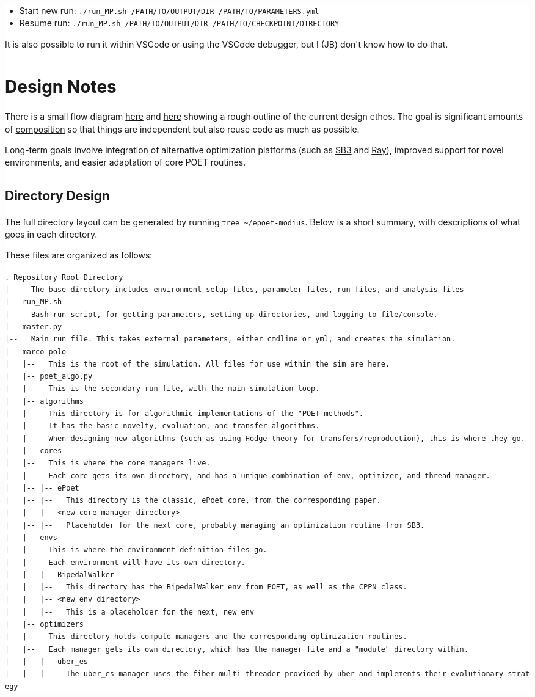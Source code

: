 * Start new run: `./run_MP.sh /PATH/TO/OUTPUT/DIR /PATH/TO/PARAMETERS.yml`
* Resume run: `./run_MP.sh /PATH/TO/OUTPUT/DIR /PATH/TO/CHECKPOINT/DIRECTORY`

It is also possible to run it within VSCode or using the VSCode debugger, but I (JB) don't know how to do that.


# Design Notes
There is a small flow diagram [here](https://drive.google.com/file/d/1X_7Ii_NPLQK2RELg5ZmKrsIydFVF0PO2/view?usp=share_link) and [here](https://drive.google.com/file/d/1CvbseduPw5WpO0xMkYabS7z1S0UMvDoP/view) showing a rough outline of the current design ethos. The goal is 
significant amounts of [composition](https://en.wikipedia.org/wiki/Composition_over_inheritance?wprov=sfti1) so that things are independent but also reuse code as much as possible. 

Long-term goals involve integration of alternative optimization platforms (such as [SB3](https://stable-baselines3.readthedocs.io/en/master/) and [Ray](https://www.ray.io/)), improved support for novel environments, and easier adaptation of core POET routines.  

## Directory Design
The full directory layout can be generated by running `tree ~/epoet-modius`.
Below is a short summary, with descriptions of what goes in each directory.

These files are organized as follows:
```
. Repository Root Directory
|--   The base directory includes environment setup files, parameter files, run files, and analysis files
|-- run_MP.sh
|--   Bash run script, for getting parameters, setting up directories, and logging to file/console.  
|-- master.py
|--   Main run file. This takes external parameters, either cmdline or yml, and creates the simulation.
|-- marco_polo
|   |--   This is the root of the simulation. All files for use within the sim are here.
|   |-- poet_algo.py
|   |--   This is the secondary run file, with the main simulation loop.
|   |-- algorithms
|   |--   This directory is for algorithmic implementations of the "POET methods". 
|   |--   It has the basic novelty, evoluation, and transfer algorithms.
|   |--   When designing new algorithms (such as using Hodge theory for transfers/reproduction), this is where they go.
|   |-- cores
|   |--   This is where the core managers live.
|   |--   Each core gets its own directory, and has a unique combination of env, optimizer, and thread manager. 
|   |-- |-- ePoet
|   |-- |--   This directory is the classic, ePoet core, from the corresponding paper.
|   |-- |-- <new core manager directory>
|   |-- |--   Placeholder for the next core, probably managing an optimization routine from SB3.
|   |-- envs
|   |--   This is where the environment definition files go.
|   |--   Each environment will have its own directory.
|   |   |-- BipedalWalker
|   |   |--   This directory has the BipedalWalker env from POET, as well as the CPPN class.
|   |   |-- <new env directory>
|   |   |--   This is a placeholder for the next, new env
|   |-- optimizers
|   |--   This directory holds compute managers and the corresponding optimization routines.
|   |--   Each manager gets its own directory, which has the manager file and a "module" directory within.
|   |-- |-- uber_es
|   |-- |--   The uber_es manager uses the fiber multi-threader provided by uber and implements their evolutionary strategy
```